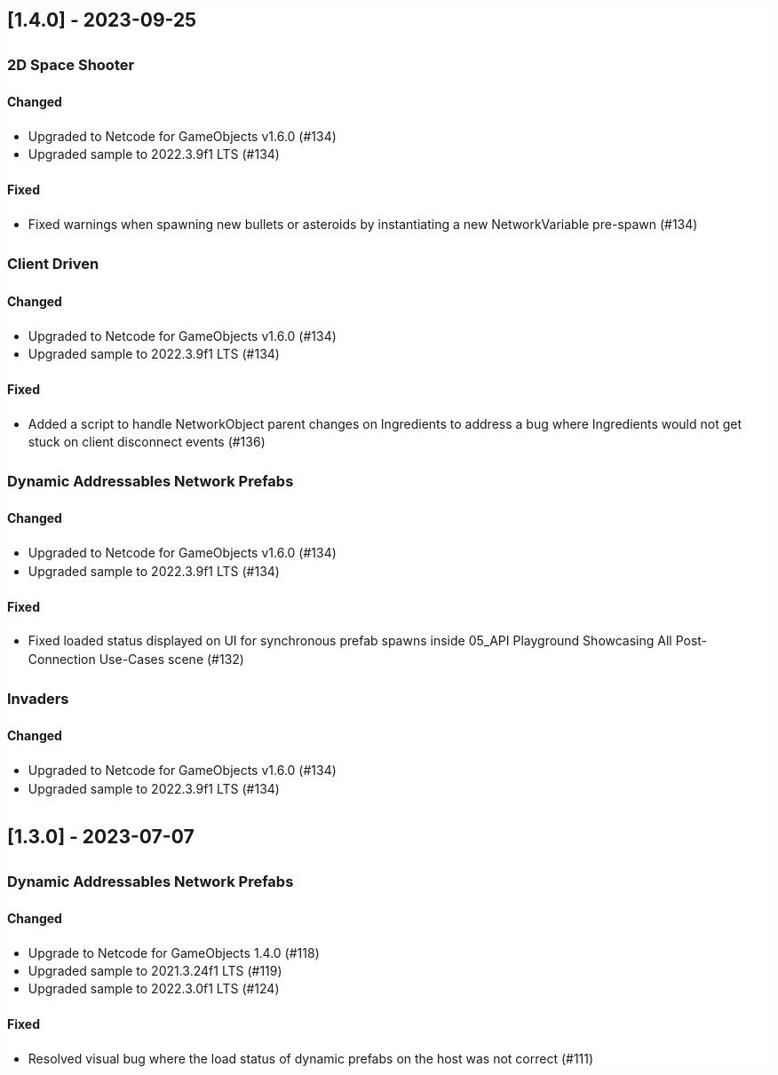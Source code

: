 ## [1.4.0] - 2023-09-25

### 2D Space Shooter

#### Changed
- Upgraded to Netcode for GameObjects v1.6.0 (#134)
- Upgraded sample to 2022.3.9f1 LTS (#134)

#### Fixed
- Fixed warnings when spawning new bullets or asteroids by instantiating a new NetworkVariable pre-spawn (#134)

### Client Driven

#### Changed
- Upgraded to Netcode for GameObjects v1.6.0 (#134)
- Upgraded sample to 2022.3.9f1 LTS (#134)

#### Fixed
- Added a script to handle NetworkObject parent changes on Ingredients to address a bug where Ingredients would not get stuck on client disconnect events (#136)

### Dynamic Addressables Network Prefabs

#### Changed
- Upgraded to Netcode for GameObjects v1.6.0 (#134)
- Upgraded sample to 2022.3.9f1 LTS (#134)

#### Fixed
- Fixed loaded status displayed on UI for synchronous prefab spawns inside 05_API Playground Showcasing All Post-Connection Use-Cases scene (#132)

### Invaders

#### Changed
- Upgraded to Netcode for GameObjects v1.6.0 (#134)
- Upgraded sample to 2022.3.9f1 LTS (#134)

## [1.3.0] - 2023-07-07

### Dynamic Addressables Network Prefabs

#### Changed
- Upgrade to Netcode for GameObjects 1.4.0 (#118)
- Upgraded sample to 2021.3.24f1 LTS (#119)
- Upgraded sample to 2022.3.0f1 LTS (#124)

#### Fixed
- Resolved visual bug where the load status of dynamic prefabs on the host was not correct (#111)
